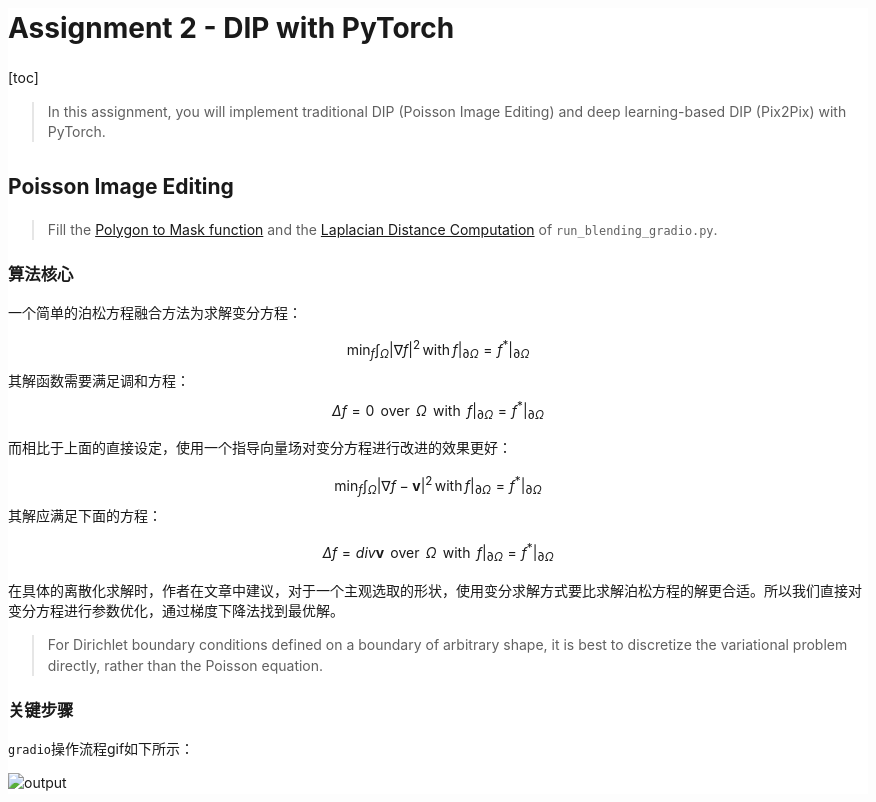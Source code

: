 # Assignment 2 - DIP with PyTorch

[toc]

> In this assignment, you will implement traditional DIP (Poisson Image Editing) and deep learning-based DIP (Pix2Pix) with PyTorch.

## Poisson Image Editing
>  Fill the [Polygon to Mask function](run_blending_gradio.py#L95) and the [Laplacian Distance Computation](run_blending_gradio.py#L115) of `run_blending_gradio.py`.

### 算法核心

一个简单的泊松方程融合方法为求解变分方程：

$$
\min_f \int_\Omega |\nabla f|^2 \, \text{with} \, f|_{\partial \Omega} = f^*|_{\partial \Omega}
$$
其解函数需要满足调和方程：
$$
\Delta f = 0 \, \text{ over } \, \Omega \, \text{ with } \, f|_{\partial \Omega} = f^*|_{\partial \Omega}
$$



而相比于上面的直接设定，使用一个指导向量场对变分方程进行改进的效果更好：



$$
\min_f \int_\Omega |\nabla f-\mathbf{v}|^2 \, \text{with} \, f|_{\partial \Omega} = f^*|_{\partial \Omega}
$$
其解应满足下面的方程：


$$
\Delta f = div\mathbf{v} \, \text{ over } \, \Omega \, \text{ with } \, f|_{\partial \Omega} = f^*|_{\partial \Omega}
$$



在具体的离散化求解时，作者在文章中建议，对于一个主观选取的形状，使用变分求解方式要比求解泊松方程的解更合适。所以我们直接对变分方程进行参数优化，通过梯度下降法找到最优解。

> For Dirichlet boundary conditions defined on a boundary of arbitrary shape, it is best to discretize the variational problem directly, rather than the Poisson equation.



### 关键步骤

`gradio`操作流程gif如下所示：

![output](./assets/output.gif)
